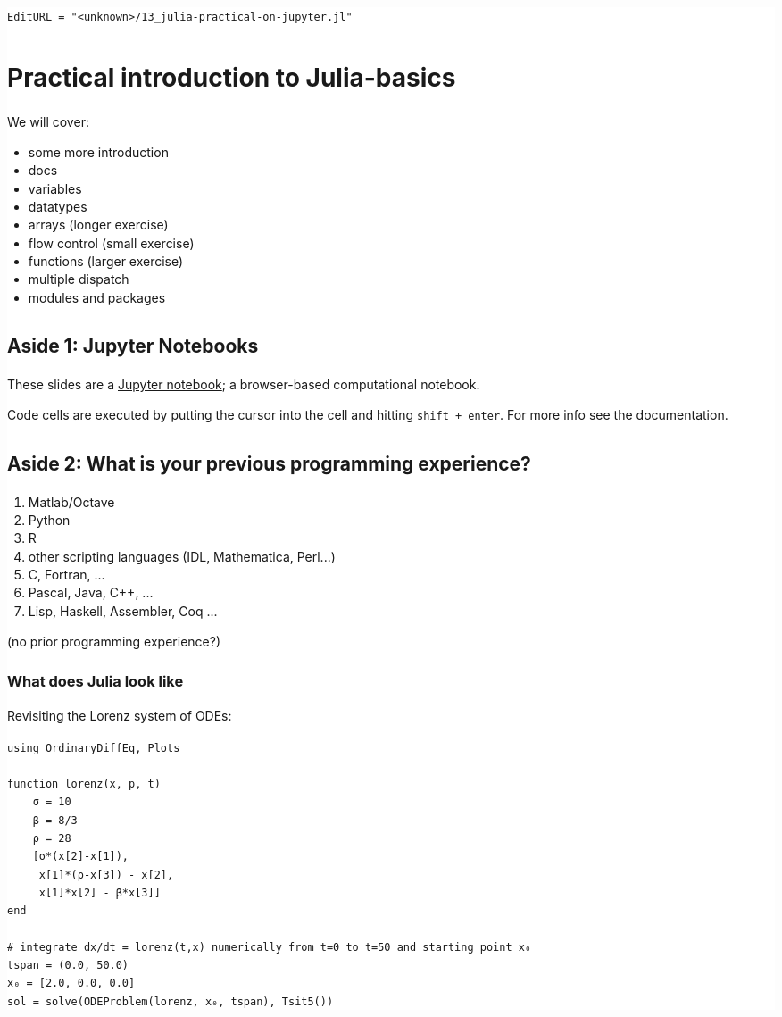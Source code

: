 ```@meta
EditURL = "<unknown>/13_julia-practical-on-jupyter.jl"
```

# Practical introduction to Julia-basics

We will cover:
- some more introduction
- docs
- variables
- datatypes
- arrays (longer exercise)
- flow control (small exercise)
- functions (larger exercise)
- multiple dispatch
- modules and packages

## Aside 1: Jupyter Notebooks

These slides are a [Jupyter notebook](https://jupyter.org/); a browser-based computational notebook.

Code cells are executed by putting the cursor into the cell and hitting `shift + enter`.  For more
info see the [documentation](https://jupyter-notebook.readthedocs.io/en/stable/).

## Aside 2: What is your previous programming experience?

1. Matlab/Octave
2. Python
3. R
4. other scripting languages (IDL, Mathematica, Perl...)
5. C, Fortran, ...
6. Pascal, Java, C++, ...
7. Lisp, Haskell, Assembler, Coq ...

(no prior programming experience?)

### What does Julia look like

Revisiting the Lorenz system of ODEs:

````@example 13_julia-practical-on-jupyter
using OrdinaryDiffEq, Plots

function lorenz(x, p, t)
    σ = 10
    β = 8/3
    ρ = 28
    [σ*(x[2]-x[1]),
     x[1]*(ρ-x[3]) - x[2],
     x[1]*x[2] - β*x[3]]
end

# integrate dx/dt = lorenz(t,x) numerically from t=0 to t=50 and starting point x₀
tspan = (0.0, 50.0)
x₀ = [2.0, 0.0, 0.0]
sol = solve(ODEProblem(lorenz, x₀, tspan), Tsit5())
````
